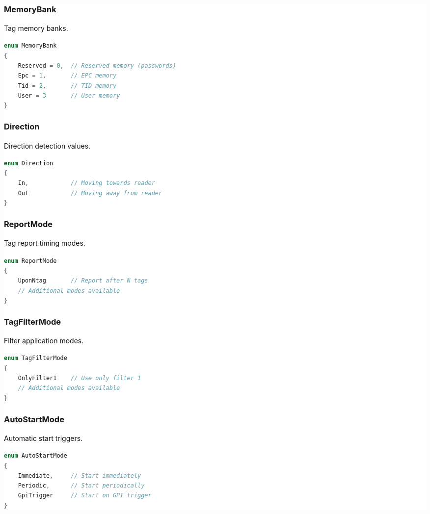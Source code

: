 ### MemoryBank
Tag memory banks.

```csharp
enum MemoryBank
{
    Reserved = 0,  // Reserved memory (passwords)
    Epc = 1,       // EPC memory
    Tid = 2,       // TID memory
    User = 3       // User memory
}
```

### Direction
Direction detection values.

```csharp
enum Direction
{
    In,            // Moving towards reader
    Out            // Moving away from reader
}
```

### ReportMode
Tag report timing modes.

```csharp
enum ReportMode
{
    UponNtag       // Report after N tags
    // Additional modes available
}
```

### TagFilterMode
Filter application modes.

```csharp
enum TagFilterMode
{
    OnlyFilter1    // Use only filter 1
    // Additional modes available
}
```

### AutoStartMode
Automatic start triggers.

```csharp
enum AutoStartMode
{
    Immediate,     // Start immediately
    Periodic,      // Start periodically
    GpiTrigger     // Start on GPI trigger
}
```
